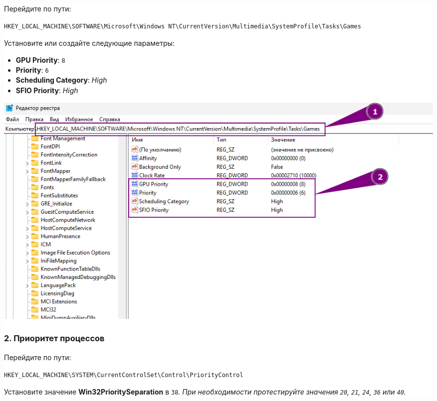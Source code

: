 Перейдите по пути:

```
HKEY_LOCAL_MACHINE\SOFTWARE\Microsoft\Windows NT\CurrentVersion\Multimedia\SystemProfile\Tasks\Games
```

Установите или создайте следующие параметры:

- **GPU Priority**: `8`
- **Priority**: `6`
- **Scheduling Category**: _High_
- **SFIO Priority**: _High_

![Настройка реестра](../assets/regedit-settings.png)

### 2. Приоритет процессов

Перейдите по пути:

```
HKEY_LOCAL_MACHINE\SYSTEM\CurrentControlSet\Control\PriorityControl
```

Установите значение **Win32PrioritySeparation** в `38`.
_При необходимости протестируйте значения `20`, `21`, `24`, `36` или `40`._
